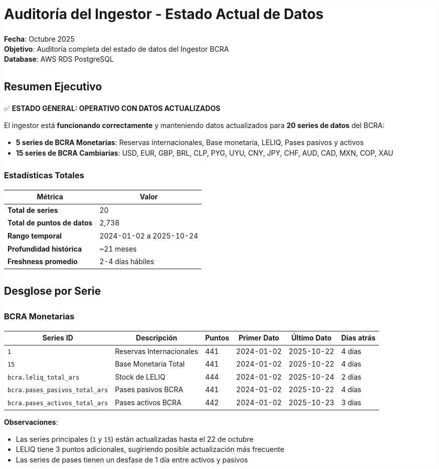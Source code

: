 # Auditoría del Ingestor - Estado Actual de Datos

**Fecha**: Octubre 2025  
**Objetivo**: Auditoría completa del estado de datos del Ingestor BCRA  
**Database**: AWS RDS PostgreSQL

## Resumen Ejecutivo

✅ **ESTADO GENERAL: OPERATIVO CON DATOS ACTUALIZADOS**

El ingestor está **funcionando correctamente** y manteniendo datos actualizados para **20 series de datos** del BCRA:

- **5 series de BCRA Monetarias**: Reservas internacionales, Base monetaria, LELIQ, Pases pasivos y activos
- **15 series de BCRA Cambiarias**: USD, EUR, GBP, BRL, CLP, PYG, UYU, CNY, JPY, CHF, AUD, CAD, MXN, COP, XAU

### Estadísticas Totales

| Métrica | Valor |
|---------|-------|
| **Total de series** | 20 |
| **Total de puntos de datos** | 2,738 |
| **Rango temporal** | 2024-01-02 a 2025-10-24 |
| **Profundidad histórica** | ~21 meses |
| **Freshness promedio** | 2-4 días hábiles |

## Desglose por Serie

### BCRA Monetarias

| Series ID | Descripción | Puntos | Primer Dato | Último Dato | Días atrás |
|-----------|-------------|--------|-------------|-------------|------------|
| `1` | Reservas Internacionales | 441 | 2024-01-02 | 2025-10-22 | 4 días |
| `15` | Base Monetaria Total | 441 | 2024-01-02 | 2025-10-22 | 4 días |
| `bcra.leliq_total_ars` | Stock de LELIQ | 444 | 2024-01-02 | 2025-10-24 | 2 días |
| `bcra.pases_pasivos_total_ars` | Pases pasivos BCRA | 441 | 2024-01-02 | 2025-10-22 | 4 días |
| `bcra.pases_activos_total_ars` | Pases activos BCRA | 442 | 2024-01-02 | 2025-10-23 | 3 días |

**Observaciones**:
- Las series principales (`1` y `15`) están actualizadas hasta el 22 de octubre
- LELIQ tiene 3 puntos adicionales, sugiriendo posible actualización más frecuente
- Las series de pases tienen un desfase de 1 día entre activos y pasivos
